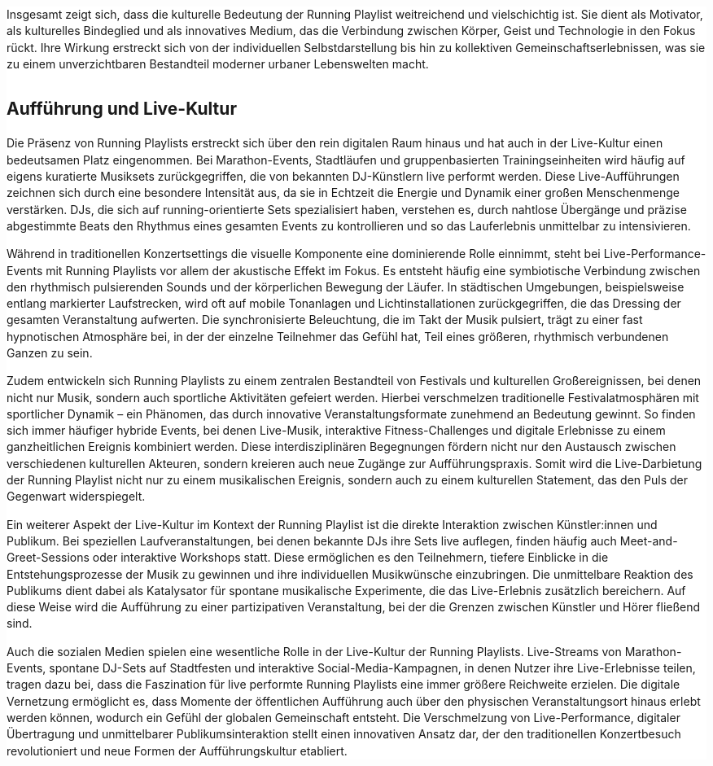 Insgesamt zeigt sich, dass die kulturelle Bedeutung der Running Playlist weitreichend und vielschichtig ist. Sie dient als Motivator, als kulturelles Bindeglied und als innovatives Medium, das die Verbindung zwischen Körper, Geist und Technologie in den Fokus rückt. Ihre Wirkung erstreckt sich von der individuellen Selbstdarstellung bis hin zu kollektiven Gemeinschaftserlebnissen, was sie zu einem unverzichtbaren Bestandteil moderner urbaner Lebenswelten macht.


## Aufführung und Live-Kultur

Die Präsenz von Running Playlists erstreckt sich über den rein digitalen Raum hinaus und hat auch in der Live-Kultur einen bedeutsamen Platz eingenommen. Bei Marathon-Events, Stadtläufen und gruppenbasierten Trainingseinheiten wird häufig auf eigens kuratierte Musiksets zurückgegriffen, die von bekannten DJ-Künstlern live performt werden. Diese Live-Aufführungen zeichnen sich durch eine besondere Intensität aus, da sie in Echtzeit die Energie und Dynamik einer großen Menschenmenge verstärken. DJs, die sich auf running-orientierte Sets spezialisiert haben, verstehen es, durch nahtlose Übergänge und präzise abgestimmte Beats den Rhythmus eines gesamten Events zu kontrollieren und so das Lauferlebnis unmittelbar zu intensivieren.

Während in traditionellen Konzertsettings die visuelle Komponente eine dominierende Rolle einnimmt, steht bei Live-Performance-Events mit Running Playlists vor allem der akustische Effekt im Fokus. Es entsteht häufig eine symbiotische Verbindung zwischen den rhythmisch pulsierenden Sounds und der körperlichen Bewegung der Läufer. In städtischen Umgebungen, beispielsweise entlang markierter Laufstrecken, wird oft auf mobile Tonanlagen und Lichtinstallationen zurückgegriffen, die das Dressing der gesamten Veranstaltung aufwerten. Die synchronisierte Beleuchtung, die im Takt der Musik pulsiert, trägt zu einer fast hypnotischen Atmosphäre bei, in der der einzelne Teilnehmer das Gefühl hat, Teil eines größeren, rhythmisch verbundenen Ganzen zu sein.

Zudem entwickeln sich Running Playlists zu einem zentralen Bestandteil von Festivals und kulturellen Großereignissen, bei denen nicht nur Musik, sondern auch sportliche Aktivitäten gefeiert werden. Hierbei verschmelzen traditionelle Festivalatmosphären mit sportlicher Dynamik – ein Phänomen, das durch innovative Veranstaltungsformate zunehmend an Bedeutung gewinnt. So finden sich immer häufiger hybride Events, bei denen Live-Musik, interaktive Fitness-Challenges und digitale Erlebnisse zu einem ganzheitlichen Ereignis kombiniert werden. Diese interdisziplinären Begegnungen fördern nicht nur den Austausch zwischen verschiedenen kulturellen Akteuren, sondern kreieren auch neue Zugänge zur Aufführungspraxis. Somit wird die Live-Darbietung der Running Playlist nicht nur zu einem musikalischen Ereignis, sondern auch zu einem kulturellen Statement, das den Puls der Gegenwart widerspiegelt.

Ein weiterer Aspekt der Live-Kultur im Kontext der Running Playlist ist die direkte Interaktion zwischen Künstler:innen und Publikum. Bei speziellen Laufveranstaltungen, bei denen bekannte DJs ihre Sets live auflegen, finden häufig auch Meet-and-Greet-Sessions oder interaktive Workshops statt. Diese ermöglichen es den Teilnehmern, tiefere Einblicke in die Entstehungsprozesse der Musik zu gewinnen und ihre individuellen Musikwünsche einzubringen. Die unmittelbare Reaktion des Publikums dient dabei als Katalysator für spontane musikalische Experimente, die das Live-Erlebnis zusätzlich bereichern. Auf diese Weise wird die Aufführung zu einer partizipativen Veranstaltung, bei der die Grenzen zwischen Künstler und Hörer fließend sind.

Auch die sozialen Medien spielen eine wesentliche Rolle in der Live-Kultur der Running Playlists. Live-Streams von Marathon-Events, spontane DJ-Sets auf Stadtfesten und interaktive Social-Media-Kampagnen, in denen Nutzer ihre Live-Erlebnisse teilen, tragen dazu bei, dass die Faszination für live performte Running Playlists eine immer größere Reichweite erzielen. Die digitale Vernetzung ermöglicht es, dass Momente der öffentlichen Aufführung auch über den physischen Veranstaltungsort hinaus erlebt werden können, wodurch ein Gefühl der globalen Gemeinschaft entsteht. Die Verschmelzung von Live-Performance, digitaler Übertragung und unmittelbarer Publikumsinteraktion stellt einen innovativen Ansatz dar, der den traditionellen Konzertbesuch revolutioniert und neue Formen der Aufführungskultur etabliert.
